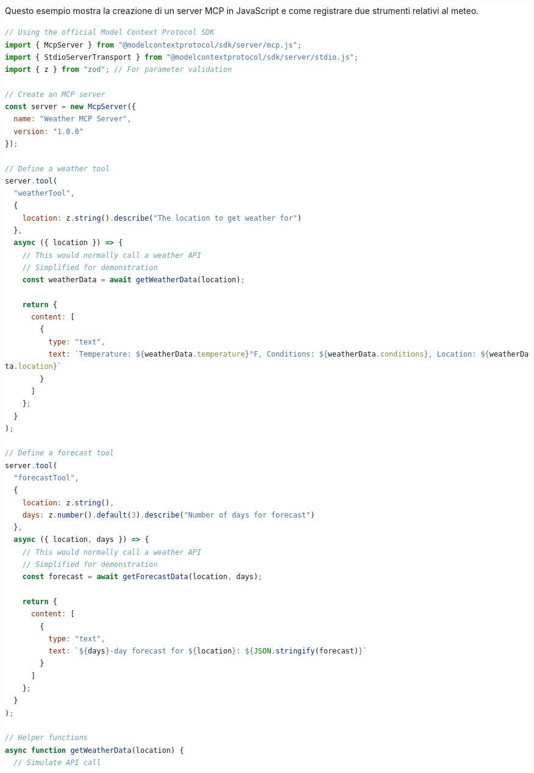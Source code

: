 Questo esempio mostra la creazione di un server MCP in JavaScript e come registrare due strumenti relativi al meteo.

```javascript
// Using the official Model Context Protocol SDK
import { McpServer } from "@modelcontextprotocol/sdk/server/mcp.js";
import { StdioServerTransport } from "@modelcontextprotocol/sdk/server/stdio.js";
import { z } from "zod"; // For parameter validation

// Create an MCP server
const server = new McpServer({
  name: "Weather MCP Server",
  version: "1.0.0"
});

// Define a weather tool
server.tool(
  "weatherTool",
  {
    location: z.string().describe("The location to get weather for")
  },
  async ({ location }) => {
    // This would normally call a weather API
    // Simplified for demonstration
    const weatherData = await getWeatherData(location);
    
    return {
      content: [
        { 
          type: "text", 
          text: `Temperature: ${weatherData.temperature}°F, Conditions: ${weatherData.conditions}, Location: ${weatherData.location}` 
        }
      ]
    };
  }
);

// Define a forecast tool
server.tool(
  "forecastTool",
  {
    location: z.string(),
    days: z.number().default(3).describe("Number of days for forecast")
  },
  async ({ location, days }) => {
    // This would normally call a weather API
    // Simplified for demonstration
    const forecast = await getForecastData(location, days);
    
    return {
      content: [
        { 
          type: "text", 
          text: `${days}-day forecast for ${location}: ${JSON.stringify(forecast)}` 
        }
      ]
    };
  }
);

// Helper functions
async function getWeatherData(location) {
  // Simulate API call
```